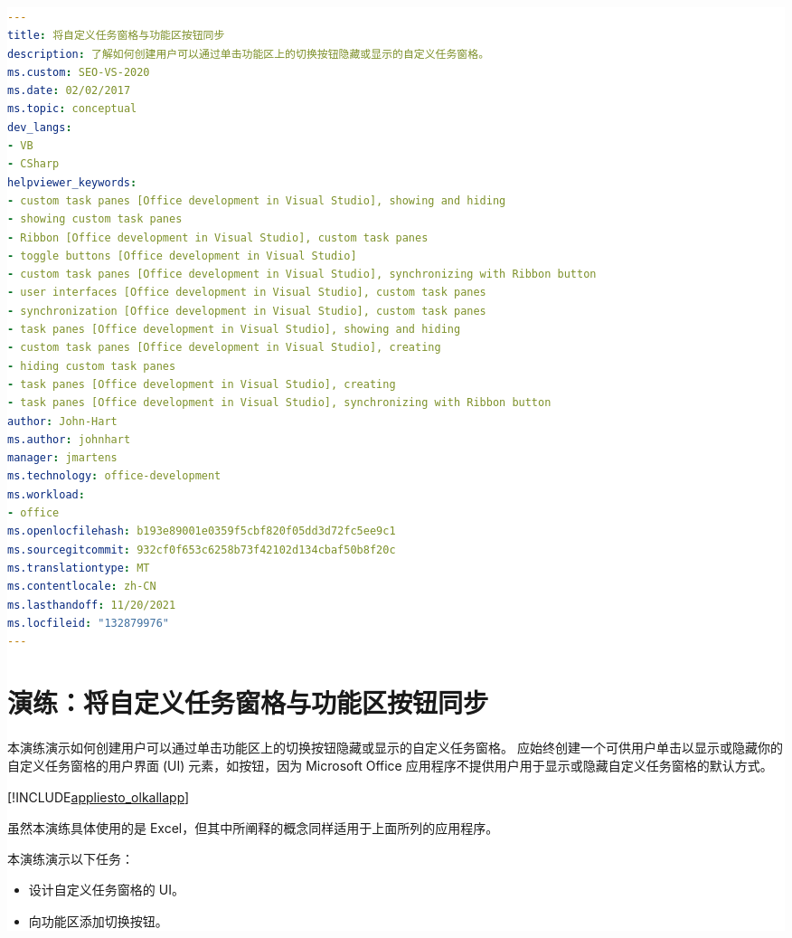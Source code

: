 ```yaml
---
title: 将自定义任务窗格与功能区按钮同步
description: 了解如何创建用户可以通过单击功能区上的切换按钮隐藏或显示的自定义任务窗格。
ms.custom: SEO-VS-2020
ms.date: 02/02/2017
ms.topic: conceptual
dev_langs:
- VB
- CSharp
helpviewer_keywords:
- custom task panes [Office development in Visual Studio], showing and hiding
- showing custom task panes
- Ribbon [Office development in Visual Studio], custom task panes
- toggle buttons [Office development in Visual Studio]
- custom task panes [Office development in Visual Studio], synchronizing with Ribbon button
- user interfaces [Office development in Visual Studio], custom task panes
- synchronization [Office development in Visual Studio], custom task panes
- task panes [Office development in Visual Studio], showing and hiding
- custom task panes [Office development in Visual Studio], creating
- hiding custom task panes
- task panes [Office development in Visual Studio], creating
- task panes [Office development in Visual Studio], synchronizing with Ribbon button
author: John-Hart
ms.author: johnhart
manager: jmartens
ms.technology: office-development
ms.workload:
- office
ms.openlocfilehash: b193e89001e0359f5cbf820f05dd3d72fc5ee9c1
ms.sourcegitcommit: 932cf0f653c6258b73f42102d134cbaf50b8f20c
ms.translationtype: MT
ms.contentlocale: zh-CN
ms.lasthandoff: 11/20/2021
ms.locfileid: "132879976"
---
```

# <a name="walkthrough-synchronize-a-custom-task-pane-with-a-ribbon-button"></a>演练：将自定义任务窗格与功能区按钮同步
  本演练演示如何创建用户可以通过单击功能区上的切换按钮隐藏或显示的自定义任务窗格。 应始终创建一个可供用户单击以显示或隐藏你的自定义任务窗格的用户界面 (UI) 元素，如按钮，因为 Microsoft Office 应用程序不提供用户用于显示或隐藏自定义任务窗格的默认方式。

 [!INCLUDE[appliesto_olkallapp](../vsto/includes/appliesto-olkallapp-md.md)]

 虽然本演练具体使用的是 Excel，但其中所阐释的概念同样适用于上面所列的应用程序。

 本演练演示以下任务：

- 设计自定义任务窗格的 UI。

- 向功能区添加切换按钮。
